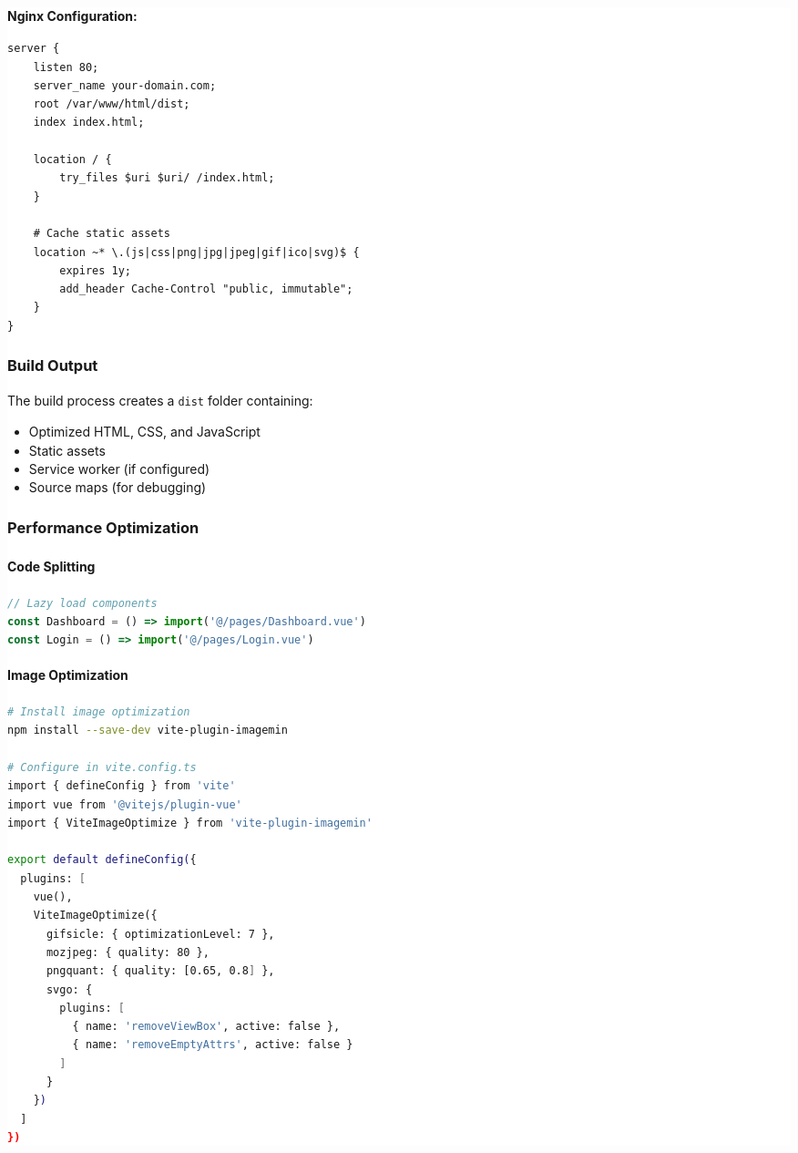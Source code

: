 **Nginx Configuration:**
```nginx
server {
    listen 80;
    server_name your-domain.com;
    root /var/www/html/dist;
    index index.html;
    
    location / {
        try_files $uri $uri/ /index.html;
    }
    
    # Cache static assets
    location ~* \.(js|css|png|jpg|jpeg|gif|ico|svg)$ {
        expires 1y;
        add_header Cache-Control "public, immutable";
    }
}
```

### Build Output
The build process creates a `dist` folder containing:
- Optimized HTML, CSS, and JavaScript
- Static assets
- Service worker (if configured)
- Source maps (for debugging)

### Performance Optimization

#### Code Splitting
```typescript
// Lazy load components
const Dashboard = () => import('@/pages/Dashboard.vue')
const Login = () => import('@/pages/Login.vue')
```

#### Image Optimization
```bash
# Install image optimization
npm install --save-dev vite-plugin-imagemin

# Configure in vite.config.ts
import { defineConfig } from 'vite'
import vue from '@vitejs/plugin-vue'
import { ViteImageOptimize } from 'vite-plugin-imagemin'

export default defineConfig({
  plugins: [
    vue(),
    ViteImageOptimize({
      gifsicle: { optimizationLevel: 7 },
      mozjpeg: { quality: 80 },
      pngquant: { quality: [0.65, 0.8] },
      svgo: {
        plugins: [
          { name: 'removeViewBox', active: false },
          { name: 'removeEmptyAttrs', active: false }
        ]
      }
    })
  ]
})
```
